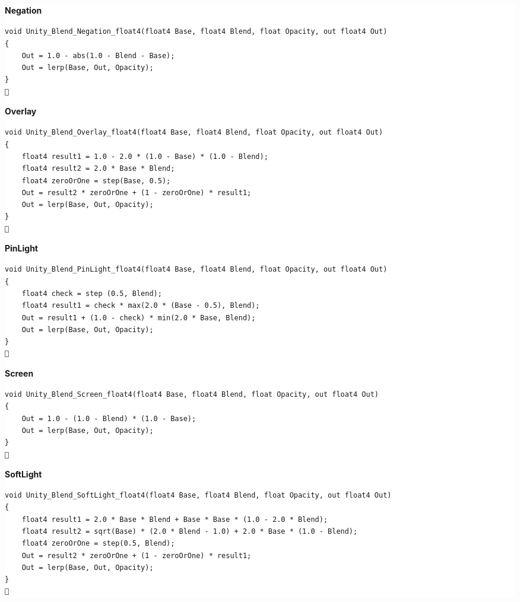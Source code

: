 **Negation**
```
void Unity_Blend_Negation_float4(float4 Base, float4 Blend, float Opacity, out float4 Out)
{
    Out = 1.0 - abs(1.0 - Blend - Base);
    Out = lerp(Base, Out, Opacity);
}

```

**Overlay**
```
void Unity_Blend_Overlay_float4(float4 Base, float4 Blend, float Opacity, out float4 Out)
{
    float4 result1 = 1.0 - 2.0 * (1.0 - Base) * (1.0 - Blend);
    float4 result2 = 2.0 * Base * Blend;
    float4 zeroOrOne = step(Base, 0.5);
    Out = result2 * zeroOrOne + (1 - zeroOrOne) * result1;
    Out = lerp(Base, Out, Opacity);
}

```

**PinLight**
```
void Unity_Blend_PinLight_float4(float4 Base, float4 Blend, float Opacity, out float4 Out)
{
    float4 check = step (0.5, Blend);
    float4 result1 = check * max(2.0 * (Base - 0.5), Blend);
    Out = result1 + (1.0 - check) * min(2.0 * Base, Blend);
    Out = lerp(Base, Out, Opacity);
}

```

**Screen**
```
void Unity_Blend_Screen_float4(float4 Base, float4 Blend, float Opacity, out float4 Out)
{
    Out = 1.0 - (1.0 - Blend) * (1.0 - Base);
    Out = lerp(Base, Out, Opacity);
}

```

**SoftLight**
```
void Unity_Blend_SoftLight_float4(float4 Base, float4 Blend, float Opacity, out float4 Out)
{
    float4 result1 = 2.0 * Base * Blend + Base * Base * (1.0 - 2.0 * Blend);
    float4 result2 = sqrt(Base) * (2.0 * Blend - 1.0) + 2.0 * Base * (1.0 - Blend);
    float4 zeroOrOne = step(0.5, Blend);
    Out = result2 * zeroOrOne + (1 - zeroOrOne) * result1;
    Out = lerp(Base, Out, Opacity);
}

```

